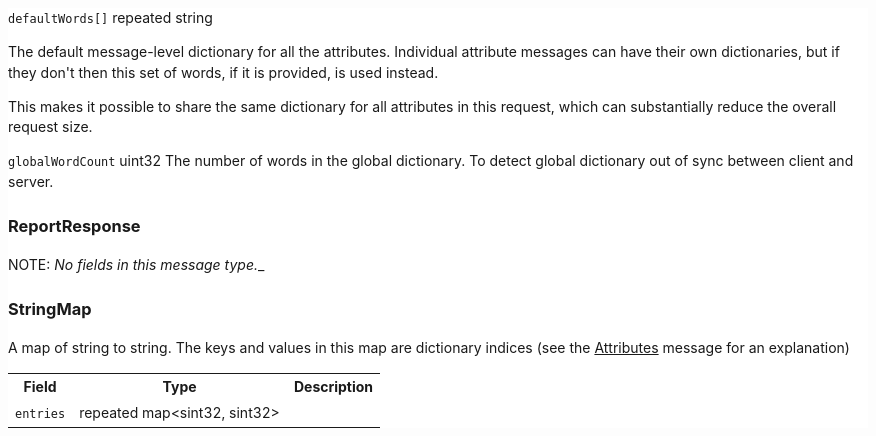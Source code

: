   <td><code>defaultWords[]</code></td>
  <td>repeated string</td>
  <td><p>The default message-level dictionary for all the attributes. Individual attribute messages can have their own dictionaries, but if they don't then this set of words, if it is provided, is used instead.</p><p>This makes it possible to share the same dictionary for all attributes in this request, which can substantially reduce the overall request size.</p></td>
 </tr>
<a name="istio.mixer.v1.ReportRequest.globalWordCount"></a>
 <tr>
  <td><code>globalWordCount</code></td>
  <td>uint32</td>
  <td>The number of words in the global dictionary. To detect global dictionary out of sync between client and server.</td>
 </tr>
</table>

<a name="istio.mixer.v1.ReportResponse"></a>
### ReportResponse

NOTE: _No fields in this message type.__

<a name="istio.mixer.v1.StringMap"></a>
### StringMap
A map of string to string. The keys and values in this map are dictionary
indices (see the [Attributes](#istio.mixer.v1.Attributes) message for an explanation)

<table>
 <tr>
  <th>Field</th>
  <th>Type</th>
  <th>Description</th>
 </tr>
<a name="istio.mixer.v1.StringMap.entries"></a>
 <tr>
  <td><code>entries</code></td>
  <td>repeated map&lt;sint32, sint32&gt;</td>
  <td></td>
 </tr>
</table>
